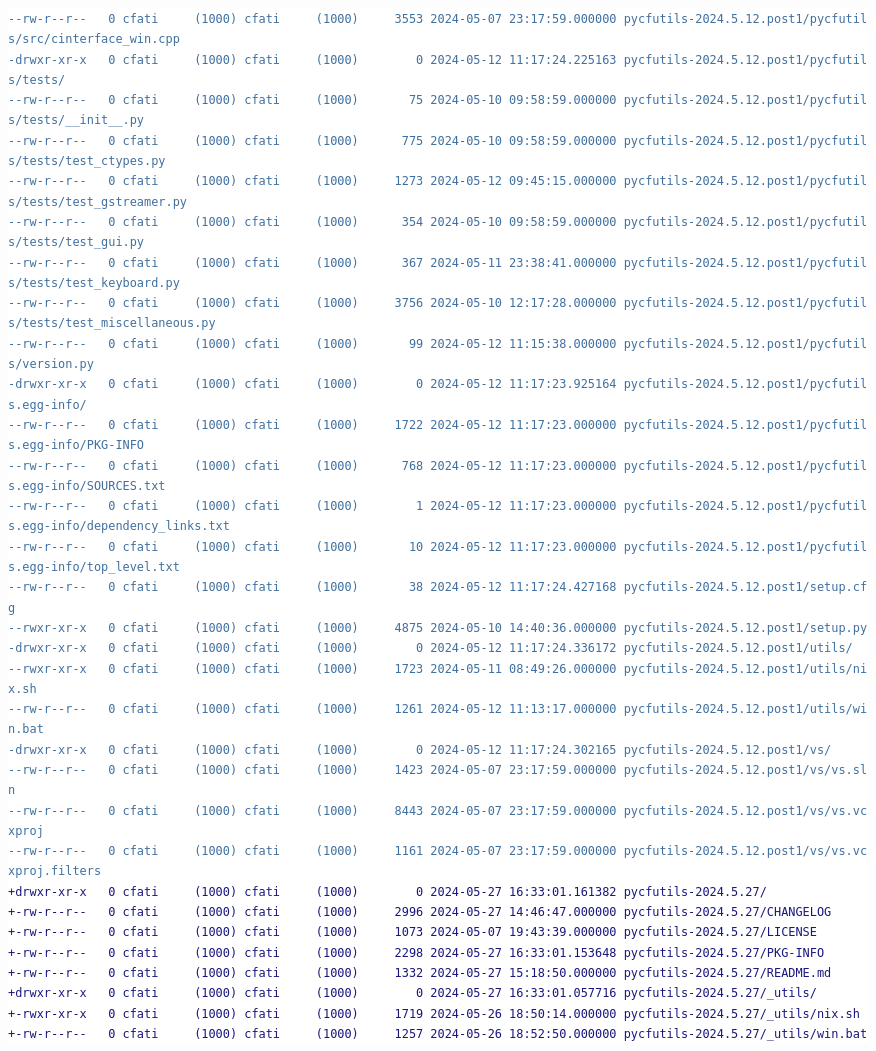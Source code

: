 ```diff
--rw-r--r--   0 cfati     (1000) cfati     (1000)     3553 2024-05-07 23:17:59.000000 pycfutils-2024.5.12.post1/pycfutils/src/cinterface_win.cpp
-drwxr-xr-x   0 cfati     (1000) cfati     (1000)        0 2024-05-12 11:17:24.225163 pycfutils-2024.5.12.post1/pycfutils/tests/
--rw-r--r--   0 cfati     (1000) cfati     (1000)       75 2024-05-10 09:58:59.000000 pycfutils-2024.5.12.post1/pycfutils/tests/__init__.py
--rw-r--r--   0 cfati     (1000) cfati     (1000)      775 2024-05-10 09:58:59.000000 pycfutils-2024.5.12.post1/pycfutils/tests/test_ctypes.py
--rw-r--r--   0 cfati     (1000) cfati     (1000)     1273 2024-05-12 09:45:15.000000 pycfutils-2024.5.12.post1/pycfutils/tests/test_gstreamer.py
--rw-r--r--   0 cfati     (1000) cfati     (1000)      354 2024-05-10 09:58:59.000000 pycfutils-2024.5.12.post1/pycfutils/tests/test_gui.py
--rw-r--r--   0 cfati     (1000) cfati     (1000)      367 2024-05-11 23:38:41.000000 pycfutils-2024.5.12.post1/pycfutils/tests/test_keyboard.py
--rw-r--r--   0 cfati     (1000) cfati     (1000)     3756 2024-05-10 12:17:28.000000 pycfutils-2024.5.12.post1/pycfutils/tests/test_miscellaneous.py
--rw-r--r--   0 cfati     (1000) cfati     (1000)       99 2024-05-12 11:15:38.000000 pycfutils-2024.5.12.post1/pycfutils/version.py
-drwxr-xr-x   0 cfati     (1000) cfati     (1000)        0 2024-05-12 11:17:23.925164 pycfutils-2024.5.12.post1/pycfutils.egg-info/
--rw-r--r--   0 cfati     (1000) cfati     (1000)     1722 2024-05-12 11:17:23.000000 pycfutils-2024.5.12.post1/pycfutils.egg-info/PKG-INFO
--rw-r--r--   0 cfati     (1000) cfati     (1000)      768 2024-05-12 11:17:23.000000 pycfutils-2024.5.12.post1/pycfutils.egg-info/SOURCES.txt
--rw-r--r--   0 cfati     (1000) cfati     (1000)        1 2024-05-12 11:17:23.000000 pycfutils-2024.5.12.post1/pycfutils.egg-info/dependency_links.txt
--rw-r--r--   0 cfati     (1000) cfati     (1000)       10 2024-05-12 11:17:23.000000 pycfutils-2024.5.12.post1/pycfutils.egg-info/top_level.txt
--rw-r--r--   0 cfati     (1000) cfati     (1000)       38 2024-05-12 11:17:24.427168 pycfutils-2024.5.12.post1/setup.cfg
--rwxr-xr-x   0 cfati     (1000) cfati     (1000)     4875 2024-05-10 14:40:36.000000 pycfutils-2024.5.12.post1/setup.py
-drwxr-xr-x   0 cfati     (1000) cfati     (1000)        0 2024-05-12 11:17:24.336172 pycfutils-2024.5.12.post1/utils/
--rwxr-xr-x   0 cfati     (1000) cfati     (1000)     1723 2024-05-11 08:49:26.000000 pycfutils-2024.5.12.post1/utils/nix.sh
--rw-r--r--   0 cfati     (1000) cfati     (1000)     1261 2024-05-12 11:13:17.000000 pycfutils-2024.5.12.post1/utils/win.bat
-drwxr-xr-x   0 cfati     (1000) cfati     (1000)        0 2024-05-12 11:17:24.302165 pycfutils-2024.5.12.post1/vs/
--rw-r--r--   0 cfati     (1000) cfati     (1000)     1423 2024-05-07 23:17:59.000000 pycfutils-2024.5.12.post1/vs/vs.sln
--rw-r--r--   0 cfati     (1000) cfati     (1000)     8443 2024-05-07 23:17:59.000000 pycfutils-2024.5.12.post1/vs/vs.vcxproj
--rw-r--r--   0 cfati     (1000) cfati     (1000)     1161 2024-05-07 23:17:59.000000 pycfutils-2024.5.12.post1/vs/vs.vcxproj.filters
+drwxr-xr-x   0 cfati     (1000) cfati     (1000)        0 2024-05-27 16:33:01.161382 pycfutils-2024.5.27/
+-rw-r--r--   0 cfati     (1000) cfati     (1000)     2996 2024-05-27 14:46:47.000000 pycfutils-2024.5.27/CHANGELOG
+-rw-r--r--   0 cfati     (1000) cfati     (1000)     1073 2024-05-07 19:43:39.000000 pycfutils-2024.5.27/LICENSE
+-rw-r--r--   0 cfati     (1000) cfati     (1000)     2298 2024-05-27 16:33:01.153648 pycfutils-2024.5.27/PKG-INFO
+-rw-r--r--   0 cfati     (1000) cfati     (1000)     1332 2024-05-27 15:18:50.000000 pycfutils-2024.5.27/README.md
+drwxr-xr-x   0 cfati     (1000) cfati     (1000)        0 2024-05-27 16:33:01.057716 pycfutils-2024.5.27/_utils/
+-rwxr-xr-x   0 cfati     (1000) cfati     (1000)     1719 2024-05-26 18:50:14.000000 pycfutils-2024.5.27/_utils/nix.sh
+-rw-r--r--   0 cfati     (1000) cfati     (1000)     1257 2024-05-26 18:52:50.000000 pycfutils-2024.5.27/_utils/win.bat
```